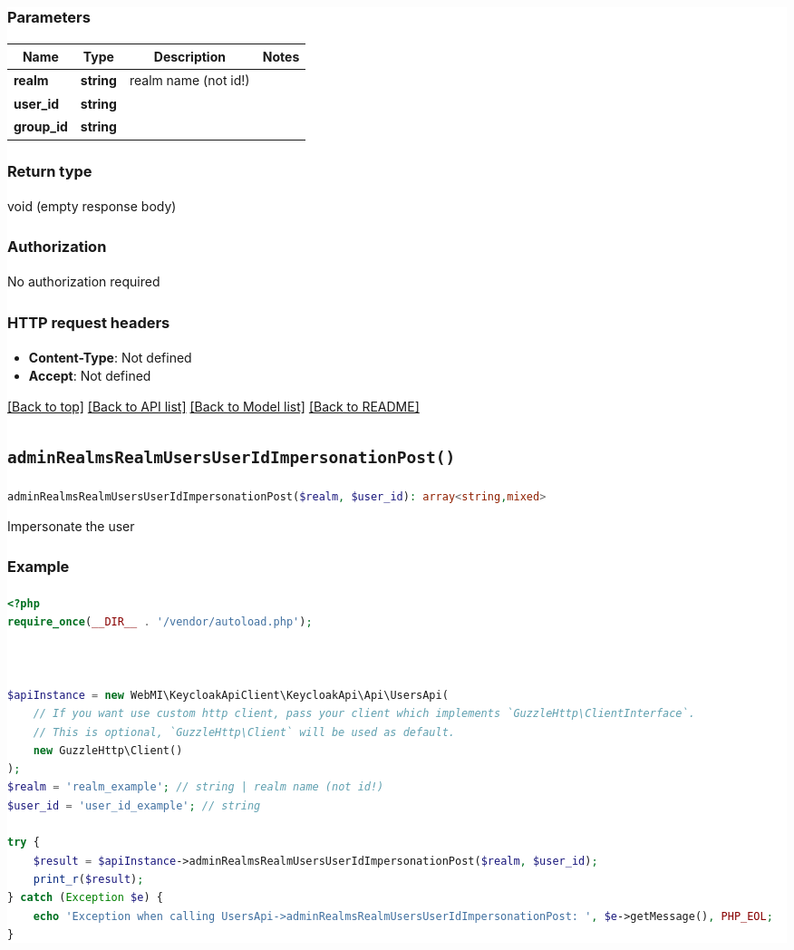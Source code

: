 ### Parameters

| Name | Type | Description  | Notes |
| ------------- | ------------- | ------------- | ------------- |
| **realm** | **string**| realm name (not id!) | |
| **user_id** | **string**|  | |
| **group_id** | **string**|  | |

### Return type

void (empty response body)

### Authorization

No authorization required

### HTTP request headers

- **Content-Type**: Not defined
- **Accept**: Not defined

[[Back to top]](#) [[Back to API list]](../../README.md#endpoints)
[[Back to Model list]](../../README.md#models)
[[Back to README]](../../README.md)

## `adminRealmsRealmUsersUserIdImpersonationPost()`

```php
adminRealmsRealmUsersUserIdImpersonationPost($realm, $user_id): array<string,mixed>
```

Impersonate the user

### Example

```php
<?php
require_once(__DIR__ . '/vendor/autoload.php');



$apiInstance = new WebMI\KeycloakApiClient\KeycloakApi\Api\UsersApi(
    // If you want use custom http client, pass your client which implements `GuzzleHttp\ClientInterface`.
    // This is optional, `GuzzleHttp\Client` will be used as default.
    new GuzzleHttp\Client()
);
$realm = 'realm_example'; // string | realm name (not id!)
$user_id = 'user_id_example'; // string

try {
    $result = $apiInstance->adminRealmsRealmUsersUserIdImpersonationPost($realm, $user_id);
    print_r($result);
} catch (Exception $e) {
    echo 'Exception when calling UsersApi->adminRealmsRealmUsersUserIdImpersonationPost: ', $e->getMessage(), PHP_EOL;
}
```
